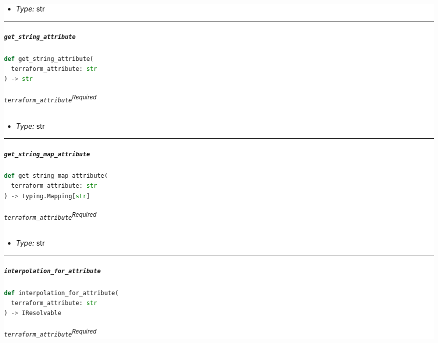 - *Type:* str

---

##### `get_string_attribute` <a name="get_string_attribute" id="@cdktf/provider-gitlab.dataGitlabProjectProtectedTags.DataGitlabProjectProtectedTags.getStringAttribute"></a>

```python
def get_string_attribute(
  terraform_attribute: str
) -> str
```

###### `terraform_attribute`<sup>Required</sup> <a name="terraform_attribute" id="@cdktf/provider-gitlab.dataGitlabProjectProtectedTags.DataGitlabProjectProtectedTags.getStringAttribute.parameter.terraformAttribute"></a>

- *Type:* str

---

##### `get_string_map_attribute` <a name="get_string_map_attribute" id="@cdktf/provider-gitlab.dataGitlabProjectProtectedTags.DataGitlabProjectProtectedTags.getStringMapAttribute"></a>

```python
def get_string_map_attribute(
  terraform_attribute: str
) -> typing.Mapping[str]
```

###### `terraform_attribute`<sup>Required</sup> <a name="terraform_attribute" id="@cdktf/provider-gitlab.dataGitlabProjectProtectedTags.DataGitlabProjectProtectedTags.getStringMapAttribute.parameter.terraformAttribute"></a>

- *Type:* str

---

##### `interpolation_for_attribute` <a name="interpolation_for_attribute" id="@cdktf/provider-gitlab.dataGitlabProjectProtectedTags.DataGitlabProjectProtectedTags.interpolationForAttribute"></a>

```python
def interpolation_for_attribute(
  terraform_attribute: str
) -> IResolvable
```

###### `terraform_attribute`<sup>Required</sup> <a name="terraform_attribute" id="@cdktf/provider-gitlab.dataGitlabProjectProtectedTags.DataGitlabProjectProtectedTags.interpolationForAttribute.parameter.terraformAttribute"></a>
